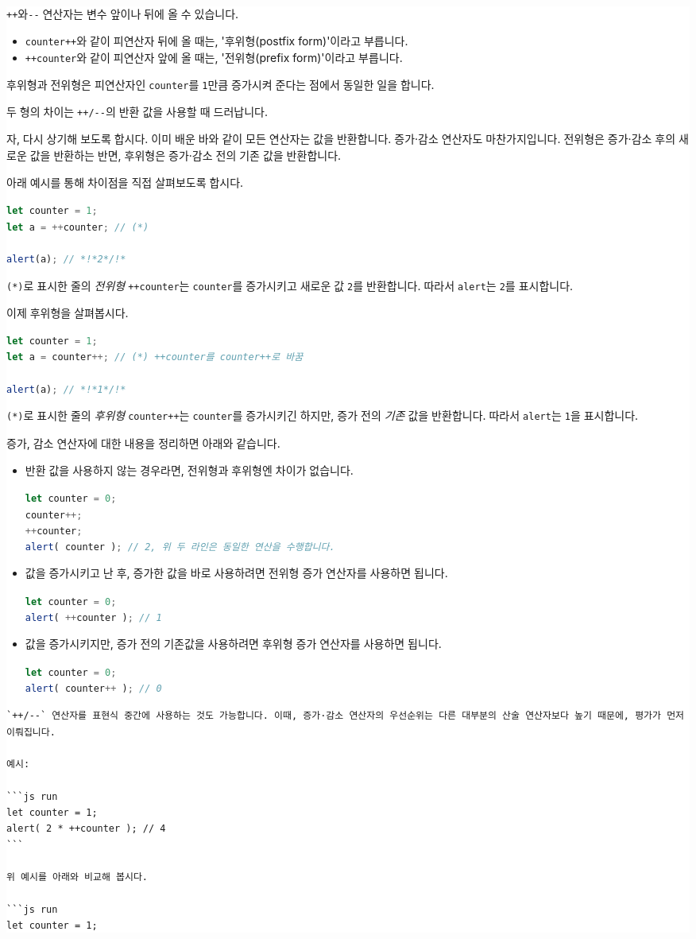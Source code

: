`++`와`--` 연산자는 변수 앞이나 뒤에 올 수 있습니다.

- `counter++`와 같이 피연산자 뒤에 올 때는, '후위형(postfix form)'이라고 부릅니다.
- `++counter`와 같이 피연산자 앞에 올 때는, '전위형(prefix form)'이라고 부릅니다.

후위형과 전위형은 피연산자인 `counter`를 `1`만큼 증가시켜 준다는 점에서 동일한 일을 합니다.

두 형의 차이는 `++/--`의 반환 값을 사용할 때 드러납니다.

자, 다시 상기해 보도록 합시다. 이미 배운 바와 같이 모든 연산자는 값을 반환합니다. 증가·감소 연산자도 마찬가지입니다. 전위형은 증가·감소 후의 새로운 값을 반환하는 반면, 후위형은 증가·감소 전의 기존 값을 반환합니다.

아래 예시를 통해 차이점을 직접 살펴보도록 합시다.

```js run
let counter = 1;
let a = ++counter; // (*)

alert(a); // *!*2*/!*
```

`(*)`로 표시한 줄의 *전위형* `++counter`는 `counter`를 증가시키고 새로운 값 `2`를 반환합니다. 따라서 `alert`는 `2`를 표시합니다.

이제 후위형을 살펴봅시다.

```js run
let counter = 1;
let a = counter++; // (*) ++counter를 counter++로 바꿈

alert(a); // *!*1*/!*
```

`(*)`로 표시한 줄의 *후위형* `counter++`는 `counter`를 증가시키긴 하지만, 증가 전의 *기존* 값을 반환합니다. 따라서 `alert`는 `1`을 표시합니다.

증가, 감소 연산자에 대한 내용을 정리하면 아래와 같습니다.

- 반환 값을 사용하지 않는 경우라면, 전위형과 후위형엔 차이가 없습니다.

    ```js run
    let counter = 0;
    counter++;
    ++counter;
    alert( counter ); // 2, 위 두 라인은 동일한 연산을 수행합니다.
    ```
- 값을 증가시키고 난 후, 증가한 값을 바로 사용하려면 전위형 증가 연산자를 사용하면 됩니다.

    ```js run
    let counter = 0;
    alert( ++counter ); // 1
    ```
- 값을 증가시키지만, 증가 전의 기존값을 사용하려면 후위형 증가 연산자를 사용하면 됩니다.

    ```js run
    let counter = 0;
    alert( counter++ ); // 0
    ```

````smart header="다른 연산자 사이의 증가·감소 연산자"
`++/--` 연산자를 표현식 중간에 사용하는 것도 가능합니다. 이때, 증가·감소 연산자의 우선순위는 다른 대부분의 산술 연산자보다 높기 때문에, 평가가 먼저 이뤄집니다.

예시:

```js run
let counter = 1;
alert( 2 * ++counter ); // 4
```

위 예시를 아래와 비교해 봅시다.

```js run
let counter = 1;
````